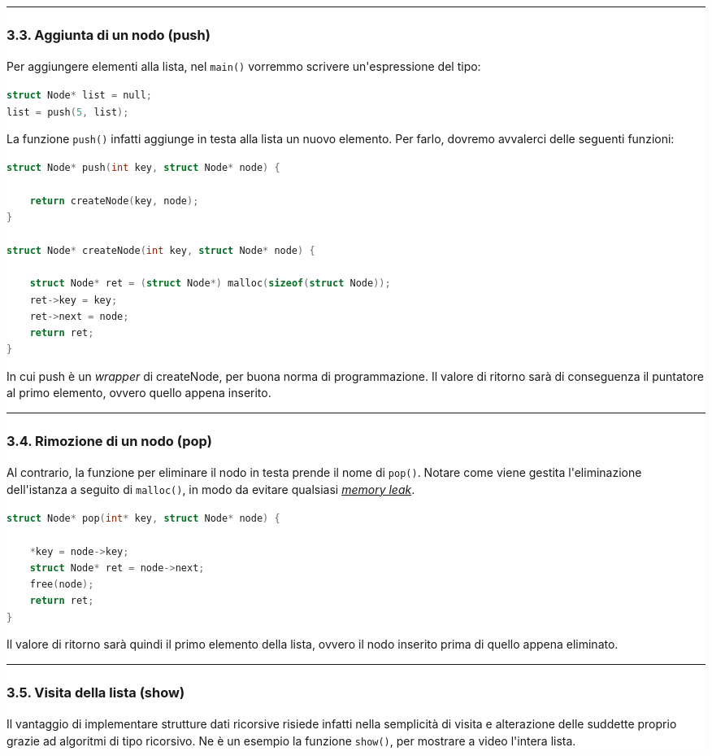 ***

### 3.3. Aggiunta di un nodo (push)

Per aggiungere elementi alla lista, nel ```main()``` vorremmo scrivere un'espressione del tipo:
```c
struct Node* list = null;
list = push(5, list);
```
La funzione ```push()``` infatti aggiunge in testa alla lista un nuovo elemento. Per farlo, dovremo avvalerci delle seguenti funzioni:

```c
struct Node* push(int key, struct Node* node) {

    return createNode(key, node);
}

struct Node* createNode(int key, struct Node* node) {

    struct Node* ret = (struct Node*) malloc(sizeof(struct Node));
    ret->key = key;
    ret->next = node;
    return ret;
}
```
In cui push è un *wrapper* di createNode, per buona norma di programmazione. Il valore di ritorno sarà di conseguenza il puntatore al primo elemento, ovvero quello appena inserito.

***

### 3.4. Rimozione di un nodo (pop)

Al contrario, la funzione per eliminare il nodo in testa prende il nome di ```pop()```. Notare come viene gestita l'eliminazione dell'istanza a seguito di ```malloc()```, in modo da evitare qualsiasi *[memory leak](https://www.geeksforgeeks.org/what-is-memory-leak-how-can-we-avoid/)*.

```c
struct Node* pop(int* key, struct Node* node) {

    *key = node->key;
    struct Node* ret = node->next;
    free(node);
    return ret;
}
```
Il valore di ritorno sarà quindi il primo elemento della lista, ovvero il nodo inserito prima di quello appena eliminato.

***

### 3.5. Visita della lista (show)

Il vantaggio di implementare strutture dati ricorsive risiede infatti nella semplicità di visita e alterazione delle suddette proprio grazie ad algoritmi di tipo ricorsivo. Ne è un esempio la funzione ```show()```, per mostrare a video l'intera lista.
